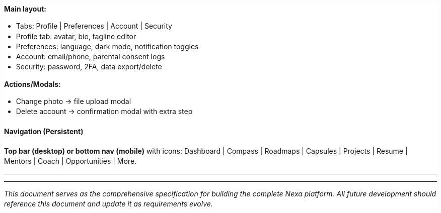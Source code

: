 **Main layout:**
- Tabs: Profile | Preferences | Account | Security
- Profile tab: avatar, bio, tagline editor
- Preferences: language, dark mode, notification toggles
- Account: email/phone, parental consent logs
- Security: password, 2FA, data export/delete

**Actions/Modals:**
- Change photo → file upload modal
- Delete account → confirmation modal with extra step

#### **Navigation (Persistent)**

**Top bar (desktop) or bottom nav (mobile)** with icons:
Dashboard | Compass | Roadmaps | Capsules | Projects | Resume | Mentors | Coach | Opportunities | More.

---

---

*This document serves as the comprehensive specification for building the complete Nexa platform. All future development should reference this document and update it as requirements evolve.*
